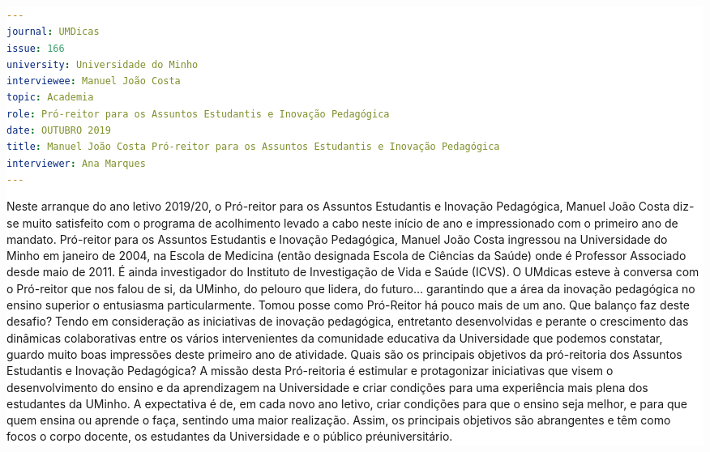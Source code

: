 ```yaml
---
journal: UMDicas 
issue: 166
university: Universidade do Minho
interviewee: Manuel João Costa
topic: Academia
role: Pró-reitor para os Assuntos Estudantis e Inovação Pedagógica
date: OUTUBRO 2019
title: Manuel João Costa Pró-reitor para os Assuntos Estudantis e Inovação Pedagógica
interviewer: Ana Marques
---
```



Neste arranque do ano letivo 2019/20, o Pró-reitor para os Assuntos Estudantis e Inovação
Pedagógica, Manuel João Costa diz-se muito satisfeito com o programa de acolhimento levado
a cabo neste início de ano e impressionado com o primeiro ano de mandato.
Pró-reitor para os Assuntos
Estudantis e Inovação Pedagógica,
Manuel João Costa ingressou na
Universidade do Minho em janeiro de
2004, na Escola de Medicina (então
designada Escola de Ciências da Saúde)
onde é Professor Associado desde
maio de 2011. É ainda investigador
do Instituto de Investigação de Vida
e Saúde (ICVS). O UMdicas esteve à
conversa com o Pró-reitor que nos
falou de si, da UMinho, do pelouro
que lidera, do futuro… garantindo
que a área da inovação pedagógica
no ensino superior o entusiasma
particularmente.
Tomou posse como Pró-Reitor há
pouco mais de um ano. Que balanço
faz deste desafio?
Tendo em consideração as
iniciativas de inovação pedagógica,
entretanto desenvolvidas e perante
o crescimento das dinâmicas
colaborativas entre os vários
intervenientes da comunidade
educativa da Universidade que
podemos constatar, guardo muito
boas impressões deste primeiro ano
de atividade.
Quais são os principais objetivos da
pró-reitoria dos Assuntos Estudantis
e Inovação Pedagógica?
A missão desta Pró-reitoria é
estimular e protagonizar iniciativas
que visem o desenvolvimento do ensino
e da aprendizagem na Universidade e
criar condições para uma experiência
mais plena dos estudantes da UMinho.
A expectativa é de, em cada novo ano
letivo, criar condições para que o
ensino seja melhor, e para que quem
ensina ou aprende o faça, sentindo uma
maior realização. Assim, os principais
objetivos são abrangentes e têm como
focos o corpo docente, os estudantes
da Universidade e o público préuniversitário.